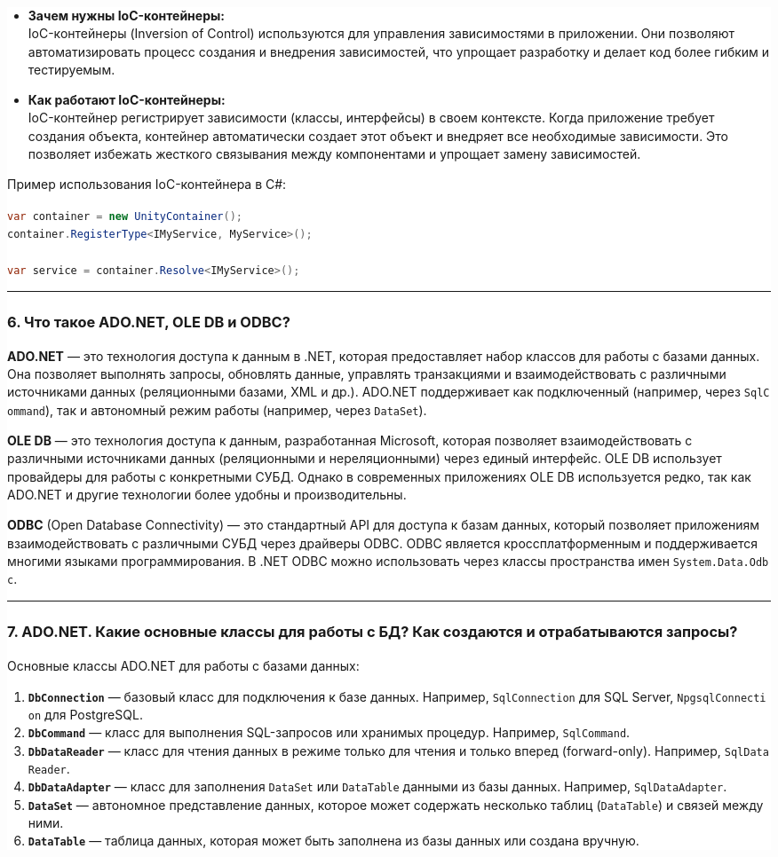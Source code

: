 - **Зачем нужны IoC-контейнеры:**  
  IoC-контейнеры (Inversion of Control) используются для управления зависимостями в приложении. Они позволяют автоматизировать процесс создания и внедрения зависимостей, что упрощает разработку и делает код более гибким и тестируемым.

- **Как работают IoC-контейнеры:**  
  IoC-контейнер регистрирует зависимости (классы, интерфейсы) в своем контексте. Когда приложение требует создания объекта, контейнер автоматически создает этот объект и внедряет все необходимые зависимости. Это позволяет избежать жесткого связывания между компонентами и упрощает замену зависимостей.

Пример использования IoC-контейнера в C#:
```csharp
var container = new UnityContainer();
container.RegisterType<IMyService, MyService>();

var service = container.Resolve<IMyService>();
```

---

### 6. **Что такое ADO.NET, OLE DB и ODBC?**

**ADO.NET** — это технология доступа к данным в .NET, которая предоставляет набор классов для работы с базами данных. Она позволяет выполнять запросы, обновлять данные, управлять транзакциями и взаимодействовать с различными источниками данных (реляционными базами, XML и др.). ADO.NET поддерживает как подключенный (например, через `SqlCommand`), так и автономный режим работы (например, через `DataSet`).

**OLE DB** — это технология доступа к данным, разработанная Microsoft, которая позволяет взаимодействовать с различными источниками данных (реляционными и нереляционными) через единый интерфейс. OLE DB использует провайдеры для работы с конкретными СУБД. Однако в современных приложениях OLE DB используется редко, так как ADO.NET и другие технологии более удобны и производительны.

**ODBC** (Open Database Connectivity) — это стандартный API для доступа к базам данных, который позволяет приложениям взаимодействовать с различными СУБД через драйверы ODBC. ODBC является кроссплатформенным и поддерживается многими языками программирования. В .NET ODBC можно использовать через классы пространства имен `System.Data.Odbc`.

---

### 7. **ADO.NET. Какие основные классы для работы с БД? Как создаются и отрабатываются запросы?**

Основные классы ADO.NET для работы с базами данных:
1. **`DbConnection`** — базовый класс для подключения к базе данных. Например, `SqlConnection` для SQL Server, `NpgsqlConnection` для PostgreSQL.
2. **`DbCommand`** — класс для выполнения SQL-запросов или хранимых процедур. Например, `SqlCommand`.
3. **`DbDataReader`** — класс для чтения данных в режиме только для чтения и только вперед (forward-only). Например, `SqlDataReader`.
4. **`DbDataAdapter`** — класс для заполнения `DataSet` или `DataTable` данными из базы данных. Например, `SqlDataAdapter`.
5. **`DataSet`** — автономное представление данных, которое может содержать несколько таблиц (`DataTable`) и связей между ними.
6. **`DataTable`** — таблица данных, которая может быть заполнена из базы данных или создана вручную.
